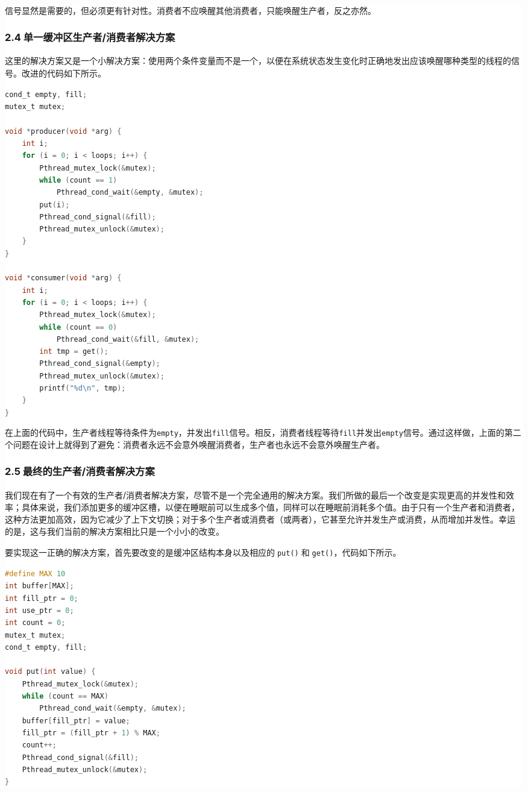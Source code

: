 信号显然是需要的，但必须更有针对性。消费者不应唤醒其他消费者，只能唤醒生产者，反之亦然。

### 2.4 单一缓冲区生产者/消费者解决方案

这里的解决方案又是一个小解决方案：使用两个条件变量而不是一个，以便在系统状态发生变化时正确地发出应该唤醒哪种类型的线程的信号。改进的代码如下所示。

```c
cond_t empty, fill;
mutex_t mutex;

void *producer(void *arg) {
    int i;
    for (i = 0; i < loops; i++) {
        Pthread_mutex_lock(&mutex);
        while (count == 1)
            Pthread_cond_wait(&empty, &mutex);
        put(i);
        Pthread_cond_signal(&fill);
        Pthread_mutex_unlock(&mutex);
    }
}

void *consumer(void *arg) {
    int i;
    for (i = 0; i < loops; i++) {
        Pthread_mutex_lock(&mutex);
        while (count == 0)
            Pthread_cond_wait(&fill, &mutex);
        int tmp = get();
        Pthread_cond_signal(&empty);
        Pthread_mutex_unlock(&mutex);
        printf("%d\n", tmp);
    }
}
```

在上面的代码中，生产者线程等待条件为`empty`，并发出`fill`信号。相反，消费者线程等待`fill`并发出`empty`信号。通过这样做，上面的第二个问题在设计上就得到了避免：消费者永远不会意外唤醒消费者，生产者也永远不会意外唤醒生产者。

### 2.5 最终的生产者/消费者解决方案

我们现在有了一个有效的生产者/消费者解决方案，尽管不是一个完全通用的解决方案。我们所做的最后一个改变是实现更高的并发性和效率；具体来说，我们添加更多的缓冲区槽，以便在睡眠前可以生成多个值，同样可以在睡眠前消耗多个值。由于只有一个生产者和消费者，这种方法更加高效，因为它减少了上下文切换；对于多个生产者或消费者（或两者），它甚至允许并发生产或消费，从而增加并发性。幸运的是，这与我们当前的解决方案相比只是一个小小的改变。

要实现这一正确的解决方案，首先要改变的是缓冲区结构本身以及相应的 `put()` 和 `get()`，代码如下所示。

```c
#define MAX 10
int buffer[MAX];
int fill_ptr = 0;
int use_ptr = 0;
int count = 0;
mutex_t mutex;
cond_t empty, fill;

void put(int value) {
    Pthread_mutex_lock(&mutex);
    while (count == MAX)
        Pthread_cond_wait(&empty, &mutex);
    buffer[fill_ptr] = value;
    fill_ptr = (fill_ptr + 1) % MAX;
    count++;
    Pthread_cond_signal(&fill);
    Pthread_mutex_unlock(&mutex);
}
```